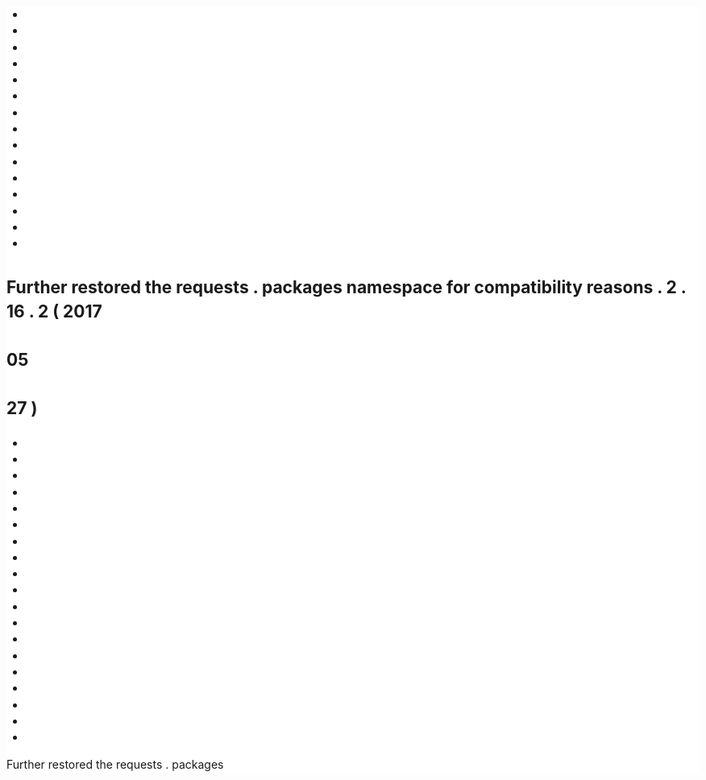 -
-
-
-
-
-
-
-
-
-
-
-
-
-
-
Further
restored
the
requests
.
packages
namespace
for
compatibility
reasons
.
2
.
16
.
2
(
2017
-
05
-
27
)
-
-
-
-
-
-
-
-
-
-
-
-
-
-
-
-
-
-
-
-
Further
restored
the
requests
.
packages